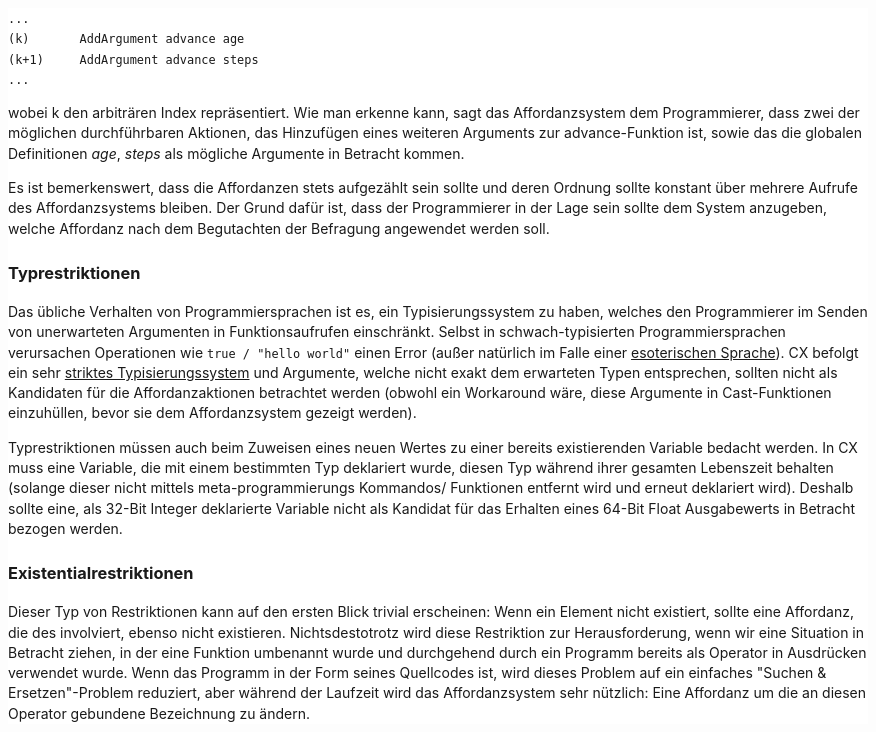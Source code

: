 ```
...
(k)       AddArgument advance age
(k+1)     AddArgument advance steps
...
```

wobei k den arbiträren Index repräsentiert. Wie man erkenne kann, sagt das Affordanzsystem dem 
Programmierer, dass zwei der möglichen durchführbaren Aktionen, das Hinzufügen eines weiteren Arguments 
zur advance-Funktion ist, sowie das die globalen Definitionen *age*, *steps* als mögliche Argumente in Betracht
kommen.

Es ist bemerkenswert, dass die Affordanzen stets aufgezählt sein sollte und deren Ordnung sollte 
konstant über mehrere Aufrufe des Affordanzsystems bleiben. Der Grund dafür ist, dass der Programmierer
in der Lage sein sollte dem System anzugeben, welche Affordanz nach dem Begutachten der Befragung
angewendet werden soll.

### Typrestriktionen

Das übliche Verhalten von Programmiersprachen ist es, ein Typisierungssystem zu haben, welches den
Programmierer im Senden von unerwarteten Argumenten in Funktionsaufrufen einschränkt. 
Selbst in schwach-typisierten Programmiersprachen verursachen Operationen wie `true / "hello world"`
einen Error (außer natürlich im Falle einer [esoterischen Sprache](https://en.wikipedia.org/wiki/Esoteric_programming_language)). CX befolgt ein sehr 
[striktes Typisierungssystem](#strict-typing-system) und Argumente, welche nicht exakt dem erwarteten
Typen entsprechen, sollten nicht als Kandidaten für die Affordanzaktionen betrachtet werden (obwohl
ein Workaround wäre, diese Argumente in Cast-Funktionen einzuhüllen, bevor sie dem Affordanzsystem
gezeigt werden).

Typrestriktionen müssen auch beim Zuweisen eines neuen Wertes zu einer bereits existierenden Variable
bedacht werden. In CX muss eine Variable, die mit einem bestimmten Typ deklariert wurde, diesen Typ 
während ihrer gesamten Lebenszeit behalten (solange dieser nicht mittels meta-programmierungs Kommandos/
Funktionen entfernt wird und erneut deklariert wird). Deshalb sollte eine, als 32-Bit Integer deklarierte 
Variable nicht als Kandidat für das Erhalten eines 64-Bit Float Ausgabewerts in Betracht bezogen werden. 

### Existentialrestriktionen 

Dieser Typ von Restriktionen kann auf den ersten Blick trivial erscheinen: Wenn ein Element nicht 
existiert, sollte eine Affordanz, die des involviert, ebenso nicht existieren. Nichtsdestotrotz 
wird diese Restriktion zur Herausforderung, wenn wir eine Situation in Betracht ziehen, in der eine
Funktion umbenannt wurde und durchgehend durch ein Programm bereits als Operator in Ausdrücken 
verwendet wurde. Wenn das Programm in der Form seines Quellcodes ist, wird dieses Problem auf ein 
einfaches "Suchen & Ersetzen"-Problem reduziert, aber während der Laufzeit wird das Affordanzsystem
sehr nützlich: Eine Affordanz um die an diesen Operator gebundene Bezeichnung zu ändern.
